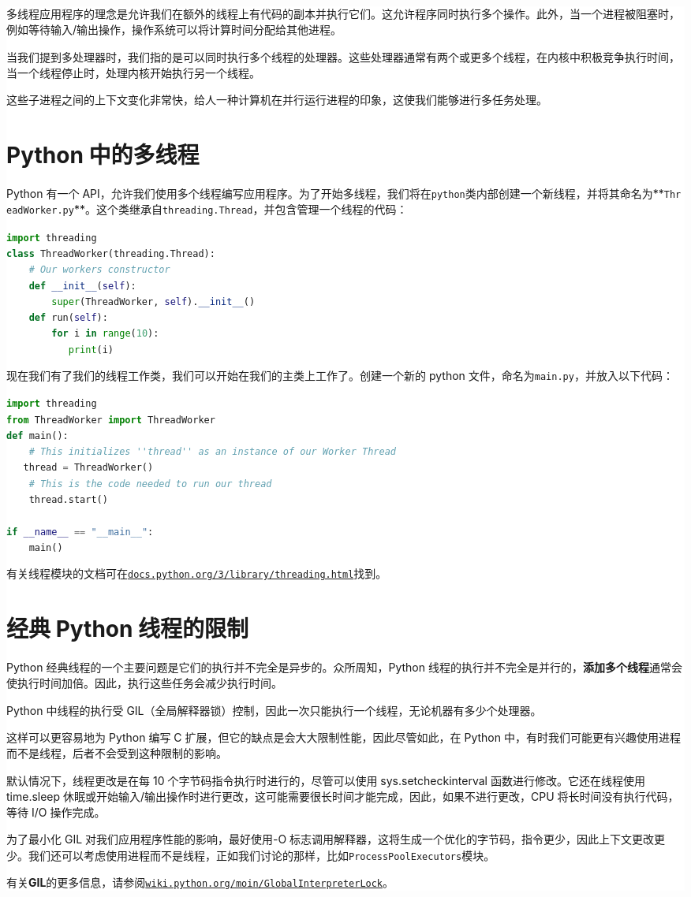 多线程应用程序的理念是允许我们在额外的线程上有代码的副本并执行它们。这允许程序同时执行多个操作。此外，当一个进程被阻塞时，例如等待输入/输出操作，操作系统可以将计算时间分配给其他进程。

当我们提到多处理器时，我们指的是可以同时执行多个线程的处理器。这些处理器通常有两个或更多个线程，在内核中积极竞争执行时间，当一个线程停止时，处理内核开始执行另一个线程。

这些子进程之间的上下文变化非常快，给人一种计算机在并行运行进程的印象，这使我们能够进行多任务处理。

# Python 中的多线程

Python 有一个 API，允许我们使用多个线程编写应用程序。为了开始多线程，我们将在`python`类内部创建一个新线程，并将其命名为**`ThreadWorker.py`**。这个类继承自`threading.Thread`，并包含管理一个线程的代码：

```py
import threading
class ThreadWorker(threading.Thread):
    # Our workers constructor
    def __init__(self):
        super(ThreadWorker, self).__init__()
    def run(self):
        for i in range(10):
           print(i)
```

现在我们有了我们的线程工作类，我们可以开始在我们的主类上工作了。创建一个新的 python 文件，命名为`main.py`，并放入以下代码：

```py
import threading
from ThreadWorker import ThreadWorker 
def main():
    # This initializes ''thread'' as an instance of our Worker Thread
   thread = ThreadWorker()
    # This is the code needed to run our thread
    thread.start()

if __name__ == "__main__":  
    main()
```

有关线程模块的文档可在[`docs.python.org/3/library/threading.html`](https://docs.python.org/3/library/threading.html)找到。

# 经典 Python 线程的限制

Python 经典线程的一个主要问题是它们的执行并不完全是异步的。众所周知，Python 线程的执行并不完全是并行的，**添加多个线程**通常会使执行时间加倍。因此，执行这些任务会减少执行时间。

Python 中线程的执行受 GIL（全局解释器锁）控制，因此一次只能执行一个线程，无论机器有多少个处理器。

这样可以更容易地为 Python 编写 C 扩展，但它的缺点是会大大限制性能，因此尽管如此，在 Python 中，有时我们可能更有兴趣使用进程而不是线程，后者不会受到这种限制的影响。

默认情况下，线程更改是在每 10 个字节码指令执行时进行的，尽管可以使用 sys.setcheckinterval 函数进行修改。它还在线程使用 time.sleep 休眠或开始输入/输出操作时进行更改，这可能需要很长时间才能完成，因此，如果不进行更改，CPU 将长时间没有执行代码，等待 I/O 操作完成。

为了最小化 GIL 对我们应用程序性能的影响，最好使用-O 标志调用解释器，这将生成一个优化的字节码，指令更少，因此上下文更改更少。我们还可以考虑使用进程而不是线程，正如我们讨论的那样，比如`ProcessPoolExecutors`模块。

有关**GIL**的更多信息，请参阅[`wiki.python.org/moin/GlobalInterpreterLock`](https://wiki.python.org/moin/GlobalInterpreterLock)。

